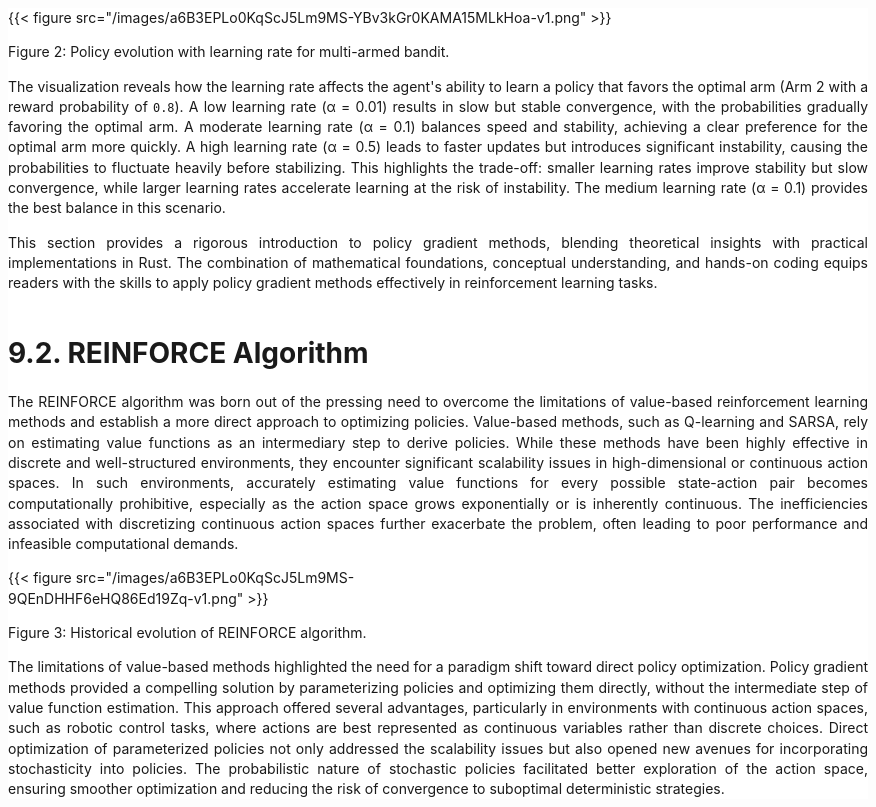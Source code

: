 <div class="row justify-content-center">
    <div class="rounded p-4 position-relative overflow-hidden border-1 text-center" style="width: 80%">
        {{< figure src="/images/a6B3EPLo0KqScJ5Lm9MS-YBv3kGr0KAMA15MLkHoa-v1.png" >}}
        <p><span class="fw-bold ">Figure 2:</span> Policy evolution with learning rate for multi-armed bandit.</p>
    </div>
</div>

<p style="text-align: justify;">
The visualization reveals how the learning rate affects the agent's ability to learn a policy that favors the optimal arm (Arm 2 with a reward probability of <code>0.8</code>). A low learning rate (α = 0.01) results in slow but stable convergence, with the probabilities gradually favoring the optimal arm. A moderate learning rate (α = 0.1) balances speed and stability, achieving a clear preference for the optimal arm more quickly. A high learning rate (α = 0.5) leads to faster updates but introduces significant instability, causing the probabilities to fluctuate heavily before stabilizing. This highlights the trade-off: smaller learning rates improve stability but slow convergence, while larger learning rates accelerate learning at the risk of instability. The medium learning rate (α = 0.1) provides the best balance in this scenario.
</p>

<p style="text-align: justify;">
This section provides a rigorous introduction to policy gradient methods, blending theoretical insights with practical implementations in Rust. The combination of mathematical foundations, conceptual understanding, and hands-on coding equips readers with the skills to apply policy gradient methods effectively in reinforcement learning tasks.
</p>

# 9.2. REINFORCE Algorithm
<p style="text-align: justify;">
The REINFORCE algorithm was born out of the pressing need to overcome the limitations of value-based reinforcement learning methods and establish a more direct approach to optimizing policies. Value-based methods, such as Q-learning and SARSA, rely on estimating value functions as an intermediary step to derive policies. While these methods have been highly effective in discrete and well-structured environments, they encounter significant scalability issues in high-dimensional or continuous action spaces. In such environments, accurately estimating value functions for every possible state-action pair becomes computationally prohibitive, especially as the action space grows exponentially or is inherently continuous. The inefficiencies associated with discretizing continuous action spaces further exacerbate the problem, often leading to poor performance and infeasible computational demands.
</p>

<div class="row justify-content-center">
    <div class="rounded p-4 position-relative overflow-hidden border-1 text-center" style="width: 50%">
        {{< figure src="/images/a6B3EPLo0KqScJ5Lm9MS-9QEnDHHF6eHQ86Ed19Zq-v1.png" >}}
        <p><span class="fw-bold ">Figure 3:</span> Historical evolution of REINFORCE algorithm.</p>
    </div>
</div>

<p style="text-align: justify;">
The limitations of value-based methods highlighted the need for a paradigm shift toward direct policy optimization. Policy gradient methods provided a compelling solution by parameterizing policies and optimizing them directly, without the intermediate step of value function estimation. This approach offered several advantages, particularly in environments with continuous action spaces, such as robotic control tasks, where actions are best represented as continuous variables rather than discrete choices. Direct optimization of parameterized policies not only addressed the scalability issues but also opened new avenues for incorporating stochasticity into policies. The probabilistic nature of stochastic policies facilitated better exploration of the action space, ensuring smoother optimization and reducing the risk of convergence to suboptimal deterministic strategies.
</p>
